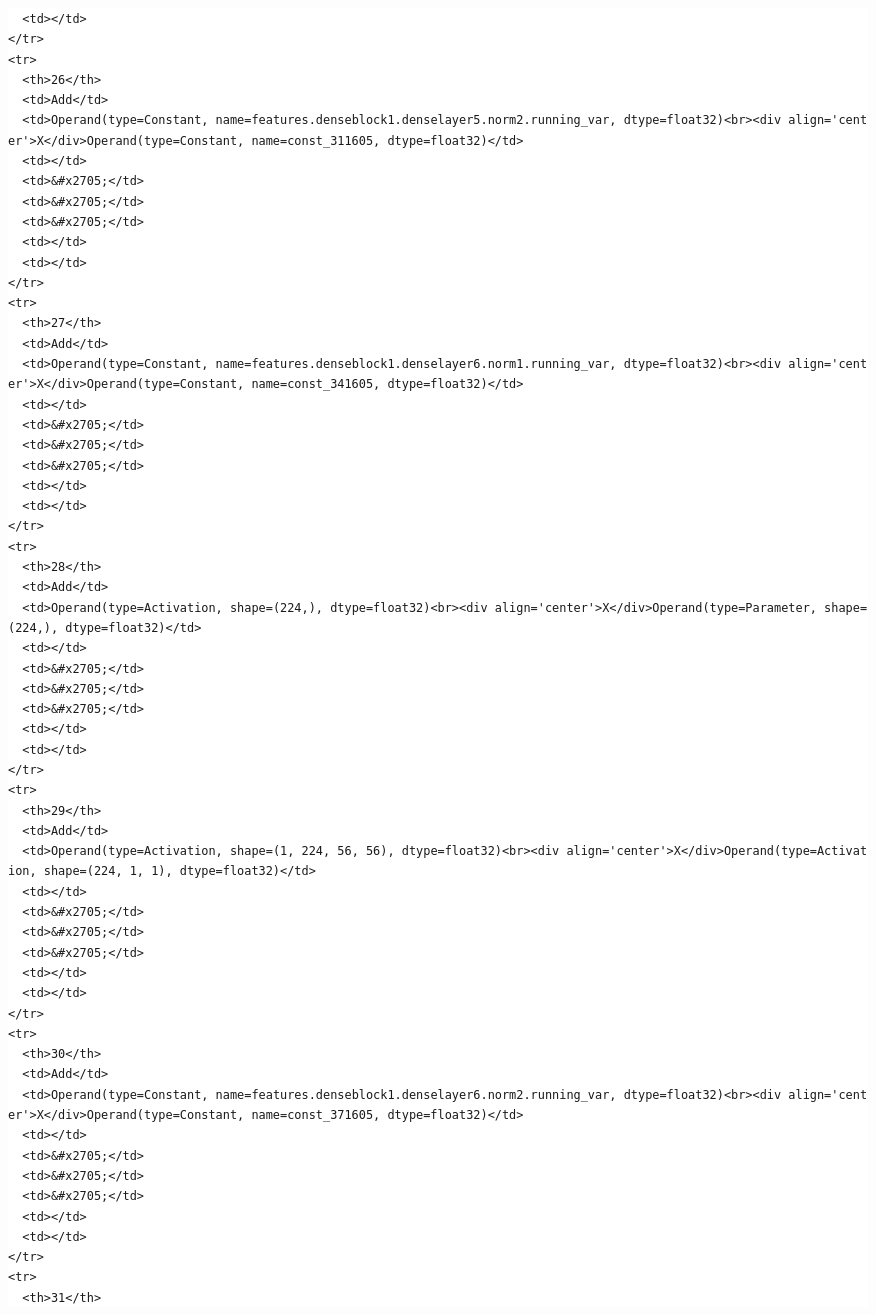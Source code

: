       <td></td>
    </tr>
    <tr>
      <th>26</th>
      <td>Add</td>
      <td>Operand(type=Constant, name=features.denseblock1.denselayer5.norm2.running_var, dtype=float32)<br><div align='center'>X</div>Operand(type=Constant, name=const_311605, dtype=float32)</td>
      <td></td>
      <td>&#x2705;</td>
      <td>&#x2705;</td>
      <td>&#x2705;</td>
      <td></td>
      <td></td>
    </tr>
    <tr>
      <th>27</th>
      <td>Add</td>
      <td>Operand(type=Constant, name=features.denseblock1.denselayer6.norm1.running_var, dtype=float32)<br><div align='center'>X</div>Operand(type=Constant, name=const_341605, dtype=float32)</td>
      <td></td>
      <td>&#x2705;</td>
      <td>&#x2705;</td>
      <td>&#x2705;</td>
      <td></td>
      <td></td>
    </tr>
    <tr>
      <th>28</th>
      <td>Add</td>
      <td>Operand(type=Activation, shape=(224,), dtype=float32)<br><div align='center'>X</div>Operand(type=Parameter, shape=(224,), dtype=float32)</td>
      <td></td>
      <td>&#x2705;</td>
      <td>&#x2705;</td>
      <td>&#x2705;</td>
      <td></td>
      <td></td>
    </tr>
    <tr>
      <th>29</th>
      <td>Add</td>
      <td>Operand(type=Activation, shape=(1, 224, 56, 56), dtype=float32)<br><div align='center'>X</div>Operand(type=Activation, shape=(224, 1, 1), dtype=float32)</td>
      <td></td>
      <td>&#x2705;</td>
      <td>&#x2705;</td>
      <td>&#x2705;</td>
      <td></td>
      <td></td>
    </tr>
    <tr>
      <th>30</th>
      <td>Add</td>
      <td>Operand(type=Constant, name=features.denseblock1.denselayer6.norm2.running_var, dtype=float32)<br><div align='center'>X</div>Operand(type=Constant, name=const_371605, dtype=float32)</td>
      <td></td>
      <td>&#x2705;</td>
      <td>&#x2705;</td>
      <td>&#x2705;</td>
      <td></td>
      <td></td>
    </tr>
    <tr>
      <th>31</th>
